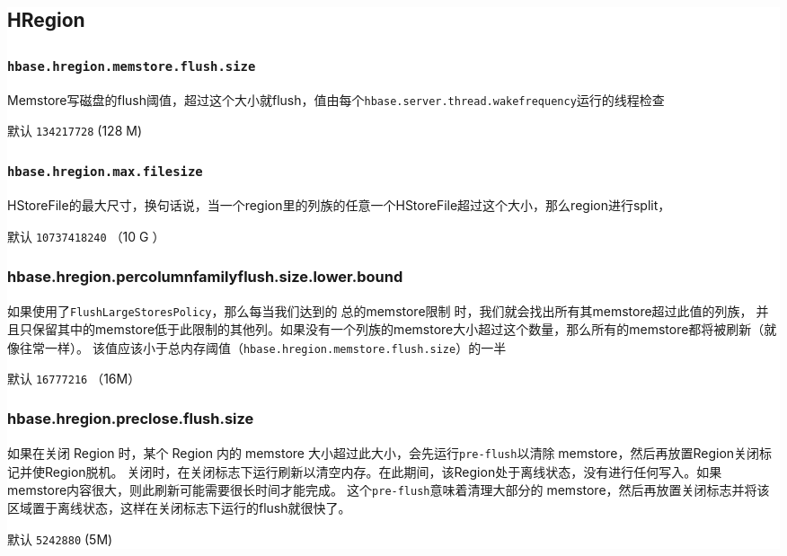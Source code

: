 

































## HRegion

### `hbase.hregion.memstore.flush.size`

Memstore写磁盘的flush阈值，超过这个大小就flush，值由每个`hbase.server.thread.wakefrequency`运行的线程检查

默认 `134217728` (128 M)


### `hbase.hregion.max.filesize`

HStoreFile的最大尺寸，换句话说，当一个region里的列族的任意一个HStoreFile超过这个大小，那么region进行split，

默认 `10737418240` （10 G ）



### hbase.hregion.percolumnfamilyflush.size.lower.bound

如果使用了`FlushLargeStoresPolicy`，那么每当我们达到的 总的memstore限制 时，我们就会找出所有其memstore超过此值的列族，
并且只保留其中的memstore低于此限制的其他列。如果没有一个列族的memstore大小超过这个数量，那么所有的memstore都将被刷新（就像往常一样）。
该值应该小于总内存阈值（`hbase.hregion.memstore.flush.size`）的一半

默认 `16777216` （16M）



### hbase.hregion.preclose.flush.size

如果在关闭 Region 时，某个 Region 内的 memstore 大小超过此大小，会先运行`pre-flush`以清除 memstore，然后再放置Region关闭标记并使Region脱机。
关闭时，在关闭标志下运行刷新以清空内存。在此期间，该Region处于离线状态，没有进行任何写入。如果memstore内容很大，则此刷新可能需要很长时间才能完成。
这个`pre-flush`意味着清理大部分的 memstore，然后再放置关闭标志并将该区域置于离线状态，这样在关闭标志下运行的flush就很快了。

默认 `5242880` (5M)



